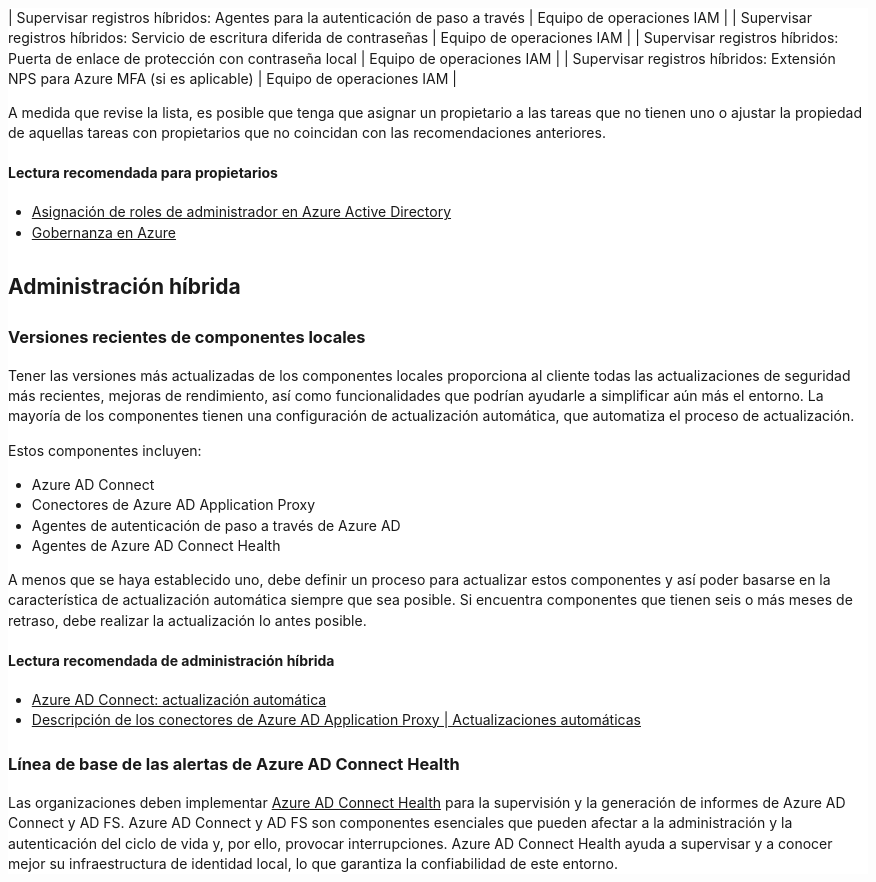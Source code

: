 | Supervisar registros híbridos: Agentes para la autenticación de paso a través | Equipo de operaciones IAM |
| Supervisar registros híbridos: Servicio de escritura diferida de contraseñas | Equipo de operaciones IAM |
| Supervisar registros híbridos: Puerta de enlace de protección con contraseña local | Equipo de operaciones IAM |
| Supervisar registros híbridos: Extensión NPS para Azure MFA (si es aplicable) | Equipo de operaciones IAM |

A medida que revise la lista, es posible que tenga que asignar un propietario a las tareas que no tienen uno o ajustar la propiedad de aquellas tareas con propietarios que no coincidan con las recomendaciones anteriores.

#### <a name="owners-recommended-reading"></a>Lectura recomendada para propietarios

- [Asignación de roles de administrador en Azure Active Directory](../users-groups-roles/directory-assign-admin-roles.md)
- [Gobernanza en Azure](../../governance/index.yml)

## <a name="hybrid-management"></a>Administración híbrida

### <a name="recent-versions-of-on-premises-components"></a>Versiones recientes de componentes locales

Tener las versiones más actualizadas de los componentes locales proporciona al cliente todas las actualizaciones de seguridad más recientes, mejoras de rendimiento, así como funcionalidades que podrían ayudarle a simplificar aún más el entorno. La mayoría de los componentes tienen una configuración de actualización automática, que automatiza el proceso de actualización.

Estos componentes incluyen:

- Azure AD Connect
- Conectores de Azure AD Application Proxy
- Agentes de autenticación de paso a través de Azure AD
- Agentes de Azure AD Connect Health

A menos que se haya establecido uno, debe definir un proceso para actualizar estos componentes y así poder basarse en la característica de actualización automática siempre que sea posible. Si encuentra componentes que tienen seis o más meses de retraso, debe realizar la actualización lo antes posible.

#### <a name="hybrid-management-recommended-reading"></a>Lectura recomendada de administración híbrida

- [Azure AD Connect: actualización automática](../hybrid/how-to-connect-install-automatic-upgrade.md)
- [Descripción de los conectores de Azure AD Application Proxy | Actualizaciones automáticas](../manage-apps/application-proxy-connectors.md#automatic-updates)

### <a name="azure-ad-connect-health-alert-baseline"></a>Línea de base de las alertas de Azure AD Connect Health

Las organizaciones deben implementar [Azure AD Connect Health](../hybrid/whatis-azure-ad-connect.md#what-is-azure-ad-connect-health) para la supervisión y la generación de informes de Azure AD Connect y AD FS. Azure AD Connect y AD FS son componentes esenciales que pueden afectar a la administración y la autenticación del ciclo de vida y, por ello, provocar interrupciones. Azure AD Connect Health ayuda a supervisar y a conocer mejor su infraestructura de identidad local, lo que garantiza la confiabilidad de este entorno.

